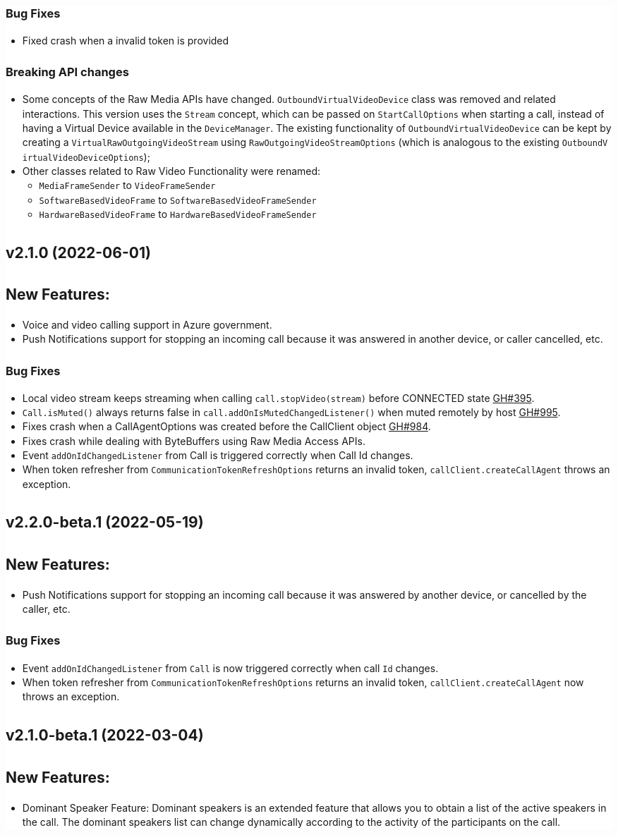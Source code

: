 ### Bug Fixes
- Fixed crash when a invalid token is provided

### Breaking API changes
- Some concepts of the Raw Media APIs have changed. `OutboundVirtualVideoDevice` class was removed and related interactions. This version uses the `Stream` concept, which can be passed on `StartCallOptions` when starting a call, instead of having a Virtual Device available in the `DeviceManager`. The existing functionality of `OutboundVirtualVideoDevice` can be kept by creating a `VirtualRawOutgoingVideoStream` using `RawOutgoingVideoStreamOptions` (which is analogous to the existing `OutboundVirtualVideoDeviceOptions`);
- Other classes related to Raw Video Functionality were renamed:
  - `MediaFrameSender` to `VideoFrameSender`
  - `SoftwareBasedVideoFrame` to `SoftwareBasedVideoFrameSender`
  - `HardwareBasedVideoFrame` to `HardwareBasedVideoFrameSender`

## v2.1.0 (2022-06-01)
## New Features:
- Voice and video calling support in Azure government.
- Push Notifications support for stopping an incoming call because it was answered in another device, or caller cancelled, etc.

### Bug Fixes
- Local video stream keeps streaming when calling `call.stopVideo(stream)` before CONNECTED state [GH#395](https://github.com/Azure/Communication/issues/395).
- `Call.isMuted()` always returns false in `call.addOnIsMutedChangedListener()` when muted remotely by host [GH#995](https://github.com/Azure/azure-sdk-for-android/issues/995).
- Fixes crash when a CallAgentOptions was created before the CallClient object [GH#984](https://github.com/Azure/azure-sdk-for-android/issues/984).
- Fixes crash while dealing with ByteBuffers using Raw Media Access APIs.
- Event `addOnIdChangedListener` from Call is triggered correctly when Call Id changes.
- When token refresher from `CommunicationTokenRefreshOptions` returns an invalid token, `callClient.createCallAgent` throws an exception.

## v2.2.0-beta.1 (2022-05-19)
## New Features:
- Push Notifications support for stopping an incoming call because it was answered by another device, or cancelled by the caller, etc.

### Bug Fixes
- Event `addOnIdChangedListener` from `Call` is now triggered correctly when call `Id` changes.
- When token refresher from `CommunicationTokenRefreshOptions` returns an invalid token, `callClient.createCallAgent` now throws an exception.

## v2.1.0-beta.1 (2022-03-04)
## New Features:
- Dominant Speaker Feature: Dominant speakers is an extended feature that allows you to obtain a list of the active speakers in the call. The dominant speakers list can change dynamically according to the activity of the participants on the call.
